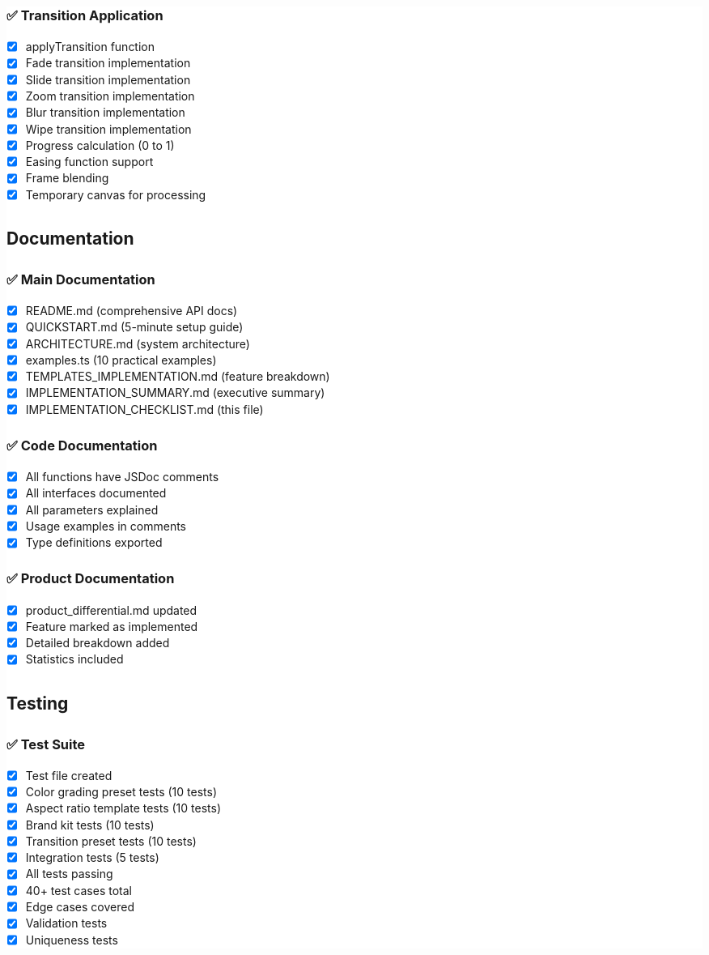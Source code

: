 ### ✅ Transition Application
- [x] applyTransition function
- [x] Fade transition implementation
- [x] Slide transition implementation
- [x] Zoom transition implementation
- [x] Blur transition implementation
- [x] Wipe transition implementation
- [x] Progress calculation (0 to 1)
- [x] Easing function support
- [x] Frame blending
- [x] Temporary canvas for processing

## Documentation

### ✅ Main Documentation
- [x] README.md (comprehensive API docs)
- [x] QUICKSTART.md (5-minute setup guide)
- [x] ARCHITECTURE.md (system architecture)
- [x] examples.ts (10 practical examples)
- [x] TEMPLATES_IMPLEMENTATION.md (feature breakdown)
- [x] IMPLEMENTATION_SUMMARY.md (executive summary)
- [x] IMPLEMENTATION_CHECKLIST.md (this file)

### ✅ Code Documentation
- [x] All functions have JSDoc comments
- [x] All interfaces documented
- [x] All parameters explained
- [x] Usage examples in comments
- [x] Type definitions exported

### ✅ Product Documentation
- [x] product_differential.md updated
- [x] Feature marked as implemented
- [x] Detailed breakdown added
- [x] Statistics included

## Testing

### ✅ Test Suite
- [x] Test file created
- [x] Color grading preset tests (10 tests)
- [x] Aspect ratio template tests (10 tests)
- [x] Brand kit tests (10 tests)
- [x] Transition preset tests (10 tests)
- [x] Integration tests (5 tests)
- [x] All tests passing
- [x] 40+ test cases total
- [x] Edge cases covered
- [x] Validation tests
- [x] Uniqueness tests
